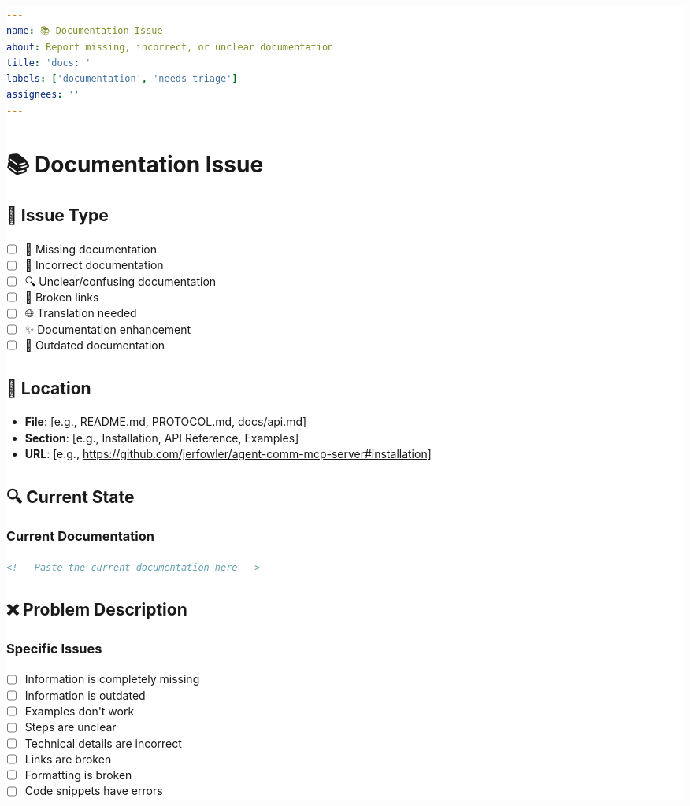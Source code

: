 ```yaml
---
name: 📚 Documentation Issue
about: Report missing, incorrect, or unclear documentation
title: 'docs: '
labels: ['documentation', 'needs-triage']
assignees: ''
---
```


# 📚 Documentation Issue

## 📝 Issue Type

- [ ] 📝 Missing documentation
- [ ] 🐛 Incorrect documentation
- [ ] 🔍 Unclear/confusing documentation
- [ ] 🔗 Broken links
- [ ] 🌐 Translation needed
- [ ] ✨ Documentation enhancement
- [ ] 🧹 Outdated documentation

## 📍 Location

- **File**: [e.g., README.md, PROTOCOL.md, docs/api.md]
- **Section**: [e.g., Installation, API Reference, Examples]
- **URL**: [e.g., https://github.com/jerfowler/agent-comm-mcp-server#installation]

## 🔍 Current State



### Current Documentation
```markdown
<!-- Paste the current documentation here -->
```

## ❌ Problem Description



### Specific Issues
- [ ] Information is completely missing
- [ ] Information is outdated
- [ ] Examples don't work
- [ ] Steps are unclear
- [ ] Technical details are incorrect
- [ ] Links are broken
- [ ] Formatting is broken
- [ ] Code snippets have errors
